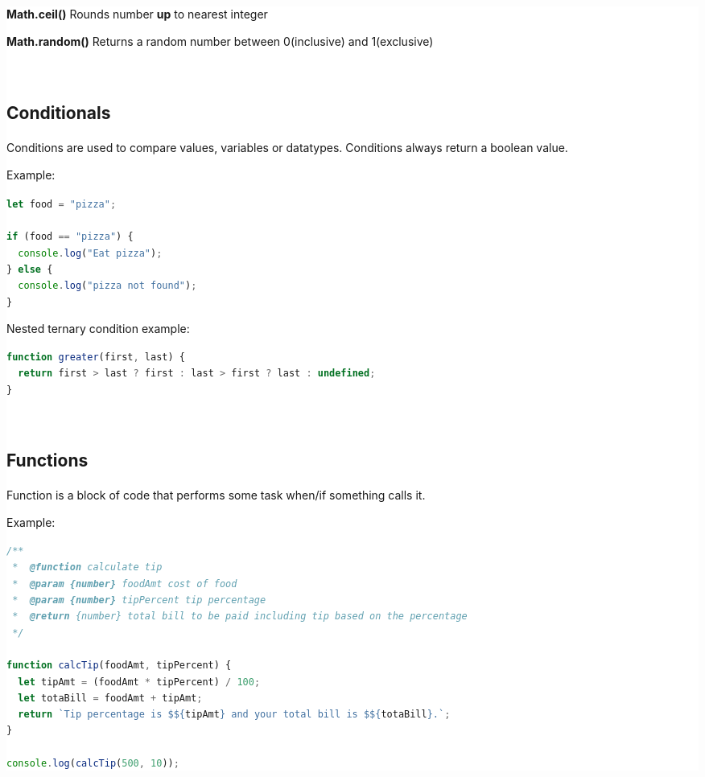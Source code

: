 **Math.ceil()** Rounds number **up** to nearest integer

**Math.random()** Returns a random number between 0(inclusive) and 1(exclusive)

<br>

## Conditionals

Conditions are used to compare values, variables or datatypes. Conditions always return a boolean value.

Example:

```javascript
let food = "pizza";

if (food == "pizza") {
  console.log("Eat pizza");
} else {
  console.log("pizza not found");
}
```

Nested ternary condition example:

```js
function greater(first, last) {
  return first > last ? first : last > first ? last : undefined;
}
```

<br/>

## Functions

Function is a block of code that performs some task when/if something calls it.

Example:

```javascript
/**
 *  @function calculate tip
 *  @param {number} foodAmt cost of food
 *  @param {number} tipPercent tip percentage
 *  @return {number} total bill to be paid including tip based on the percentage
 */

function calcTip(foodAmt, tipPercent) {
  let tipAmt = (foodAmt * tipPercent) / 100;
  let totaBill = foodAmt + tipAmt;
  return `Tip percentage is $${tipAmt} and your total bill is $${totaBill}.`;
}

console.log(calcTip(500, 10));
```

